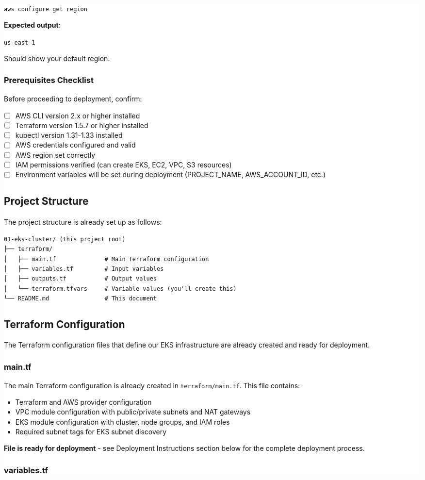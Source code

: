 ```bash
aws configure get region
```

**Expected output**:
```
us-east-1
```

Should show your default region.

### Prerequisites Checklist

Before proceeding to deployment, confirm:

- [ ] AWS CLI version 2.x or higher installed
- [ ] Terraform version 1.5.7 or higher installed
- [ ] kubectl version 1.31-1.33 installed
- [ ] AWS credentials configured and valid
- [ ] AWS region set correctly
- [ ] IAM permissions verified (can create EKS, EC2, VPC, S3 resources)
- [ ] Environment variables will be set during deployment (PROJECT_NAME, AWS_ACCOUNT_ID, etc.)

## Project Structure

The project structure is already set up as follows:

```
01-eks-cluster/ (this project root)
├── terraform/
│   ├── main.tf              # Main Terraform configuration
│   ├── variables.tf         # Input variables
│   ├── outputs.tf           # Output values
│   └── terraform.tfvars     # Variable values (you'll create this)
└── README.md                # This document
```

## Terraform Configuration

The Terraform configuration files that define our EKS infrastructure are already created and ready for deployment.

### main.tf

The main Terraform configuration is already created in `terraform/main.tf`. This file contains:

- Terraform and AWS provider configuration
- VPC module configuration with public/private subnets and NAT gateways
- EKS module configuration with cluster, node groups, and IAM roles
- Required subnet tags for EKS subnet discovery

**File is ready for deployment** - see Deployment Instructions section below for the complete deployment process.

### variables.tf
